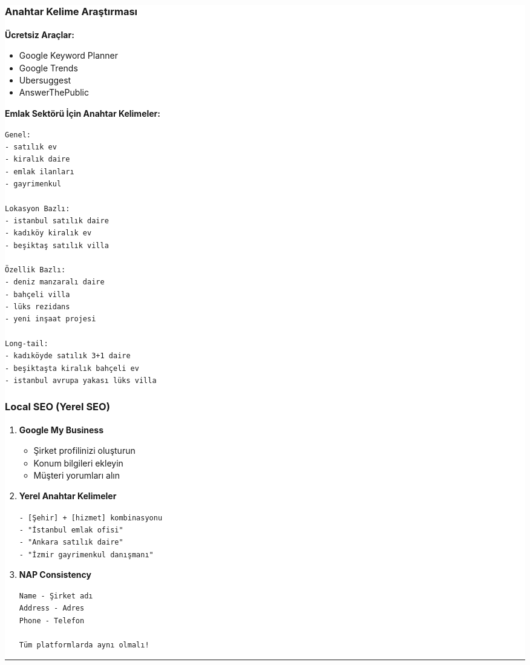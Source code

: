 ### Anahtar Kelime Araştırması

**Ücretsiz Araçlar:**
- Google Keyword Planner
- Google Trends
- Ubersuggest
- AnswerThePublic

**Emlak Sektörü İçin Anahtar Kelimeler:**
```
Genel:
- satılık ev
- kiralık daire
- emlak ilanları
- gayrimenkul

Lokasyon Bazlı:
- istanbul satılık daire
- kadıköy kiralık ev
- beşiktaş satılık villa

Özellik Bazlı:
- deniz manzaralı daire
- bahçeli villa
- lüks rezidans
- yeni inşaat projesi

Long-tail:
- kadıköyde satılık 3+1 daire
- beşiktaşta kiralık bahçeli ev
- istanbul avrupa yakası lüks villa
```

### Local SEO (Yerel SEO)

1. **Google My Business**
   - Şirket profilinizi oluşturun
   - Konum bilgileri ekleyin
   - Müşteri yorumları alın

2. **Yerel Anahtar Kelimeler**
   ```
   - [Şehir] + [hizmet] kombinasyonu
   - "İstanbul emlak ofisi"
   - "Ankara satılık daire"
   - "İzmir gayrimenkul danışmanı"
   ```

3. **NAP Consistency**
   ```
   Name - Şirket adı
   Address - Adres
   Phone - Telefon
   
   Tüm platformlarda aynı olmalı!
   ```

---
